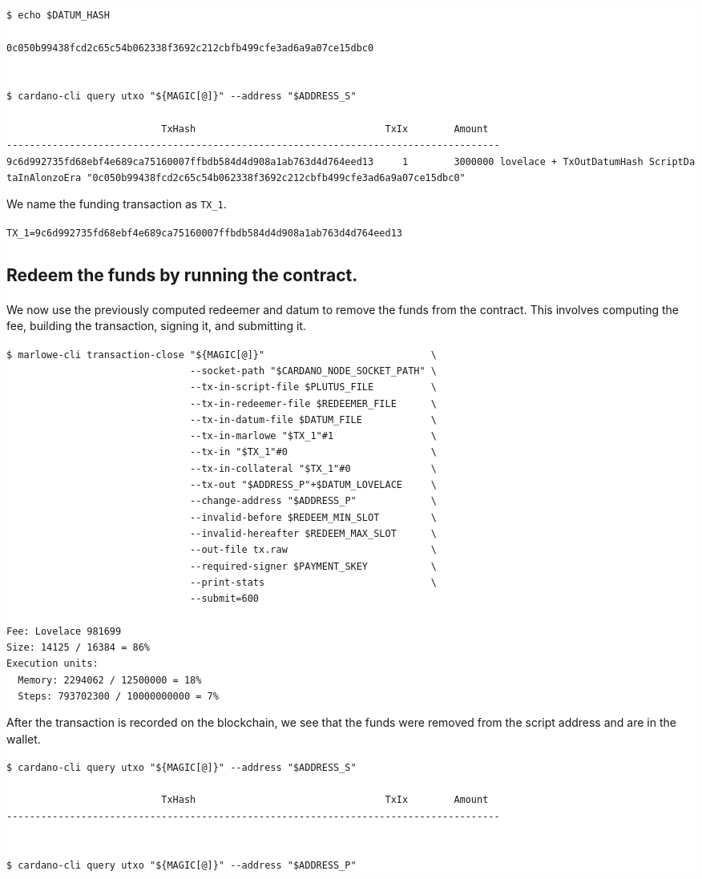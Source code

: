     $ echo $DATUM_HASH
    
    0c050b99438fcd2c65c54b062338f3692c212cbfb499cfe3ad6a9a07ce15dbc0
    
    
    $ cardano-cli query utxo "${MAGIC[@]}" --address "$ADDRESS_S"
    
                               TxHash                                 TxIx        Amount
    --------------------------------------------------------------------------------------
    9c6d992735fd68ebf4e689ca75160007ffbdb584d4d908a1ab763d4d764eed13     1        3000000 lovelace + TxOutDatumHash ScriptDataInAlonzoEra "0c050b99438fcd2c65c54b062338f3692c212cbfb499cfe3ad6a9a07ce15dbc0"

We name the funding transaction as `TX_1`.

    TX_1=9c6d992735fd68ebf4e689ca75160007ffbdb584d4d908a1ab763d4d764eed13


## Redeem the funds by running the contract.

We now use the previously computed redeemer and datum to remove the funds from the contract. This involves computing the fee, building the transaction, signing it, and submitting it.

    $ marlowe-cli transaction-close "${MAGIC[@]}"                             \
                                    --socket-path "$CARDANO_NODE_SOCKET_PATH" \
                                    --tx-in-script-file $PLUTUS_FILE          \
                                    --tx-in-redeemer-file $REDEEMER_FILE      \
                                    --tx-in-datum-file $DATUM_FILE            \
                                    --tx-in-marlowe "$TX_1"#1                 \
                                    --tx-in "$TX_1"#0                         \
                                    --tx-in-collateral "$TX_1"#0              \
                                    --tx-out "$ADDRESS_P"+$DATUM_LOVELACE     \
                                    --change-address "$ADDRESS_P"             \
                                    --invalid-before $REDEEM_MIN_SLOT         \
                                    --invalid-hereafter $REDEEM_MAX_SLOT      \
                                    --out-file tx.raw                         \
                                    --required-signer $PAYMENT_SKEY           \
                                    --print-stats                             \
                                    --submit=600
    
    Fee: Lovelace 981699
    Size: 14125 / 16384 = 86%
    Execution units:
      Memory: 2294062 / 12500000 = 18%
      Steps: 793702300 / 10000000000 = 7%

After the transaction is recorded on the blockchain, we see that the funds were removed from the script address and are in the wallet.

    $ cardano-cli query utxo "${MAGIC[@]}" --address "$ADDRESS_S"
    
                               TxHash                                 TxIx        Amount
    --------------------------------------------------------------------------------------
    
    
    $ cardano-cli query utxo "${MAGIC[@]}" --address "$ADDRESS_P"
    